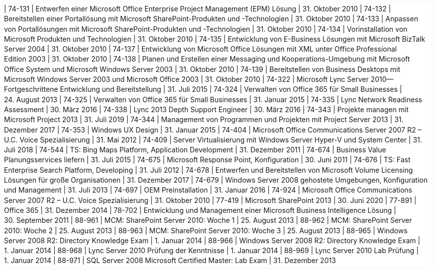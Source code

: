 | 74-131 | Entwerfen einer Microsoft Office Enterprise Project Management (EPM) Lösung | 31. Oktober 2010
| 74-132 | Bereitstellen einer Portallösung mit Microsoft SharePoint-Produkten und -Technologien | 31. Oktober 2010
| 74-133 | Anpassen von Portallösungen mit Microsoft SharePoint-Produkten und -Technologien | 31. Oktober 2010
| 74-134 | Vorinstallation von Microsoft Produkten und Technologien | 31. Oktober 2010
| 74-135 | Entwicklung von E-Business Lösungen mit Microsoft BizTalk Server 2004 | 31. Oktober 2010
| 74-137 | Entwicklung von Microsoft Office Lösungen mit XML unter Office Professional Edition 2003 | 31. Oktober 2010
| 74-138 | Planen und Erstellen einer Messaging und Kooperations-Umgebung mit Microsoft Office System und Microsoft Windows Server 2003 | 31. Oktober 2010
| 74-139 | Bereitstellen von Business Desktops mit Microsoft Windows Server 2003 und Microsoft Office 2003 | 31. Oktober 2010
| 74-322 | Microsoft Lync Server 2010—Fortgeschrittene Entwicklung und Bereitstellung | 31. Juli 2015
| 74-324 | Verwalten von Office 365 für Small Businesses | 24. August 2013
| 74-325 | Verwalten von Office 365 für Small Businesses | 31. Januar 2015
| 74-335 | Lync Network Readiness Assessment | 30. März 2016
| 74-338 | Lync 2013 Depth Support Engineer | 30. März 2016
| 74-343 | Projekte managen mit Microsoft Project 2013 | 31. Juli 2019
| 74-344 | Management von Programmen und Projekten mit Project Server 2013 | 31. Dezember 2017
| 74-353 | Windows UX Design | 31. Januar 2015
| 74-404 | Microsoft Office Communications Server 2007 R2 – U.C. Voice Spezialisierung | 31. Mai 2012
| 74-409 | Server Virtualisierung mit Windows Server Hyper-V und System Center | 31. Juli 2018
| 74-544 | TS: Bing Maps Platform, Application Development | 31. Dezember 2011
| 74-674 | Business Value Planungsservices liefern | 31. Juli 2015
| 74-675 | Microsoft Response Point, Konfiguration | 30. Juni 2011
| 74-676 | TS: Fast Enterprise Search Platform, Developing | 31. Juli 2012
| 74-678 | Entwerfen und Bereitstellen von Microsoft Volume Licensing Lösungen für große Organisationen | 31. Dezember 2017
| 74-679 | Windows Server 2008 gehostete Umgebungen, Konfiguration und Management | 31. Juli 2013
| 74-697 | OEM Preinstallation | 31. Januar 2016
| 74-924 | Microsoft Office Communications Server 2007 R2 – U.C. Voice Spezialisierung | 31. Oktober 2010
| 77-419 | Microsoft SharePoint 2013 | 30. Juni 2020
| 77-891 | Office 365 | 31. Dezember 2014
| 78-702 | Entwicklung und Management einer Microsoft Business Intelligence Lösung | 30. September 2011
| 88-961 | MCM: SharePoint Server 2010: Woche 1 | 25. August 2013
| 88-962 | MCM: SharePoint Server 2010: Woche 2 | 25. August 2013
| 88-963 | MCM: SharePoint Server 2010: Woche 3 | 25. August 2013
| 88-965 | Windows Server 2008 R2: Directory Knowledge Exam | 1\. Januar 2014
| 88-966 | Windows Server 2008 R2: Directory Knowledge Exam | 1\. Januar 2014
| 88-968 | Lync Server 2010 Prüfung der Kenntnisse | 1\. Januar 2014
| 88-969 | Lync Server 2010 Lab Prüfung | 1\. Januar 2014
| 88-971 | SQL Server 2008 Microsoft Certified Master: Lab Exam | 31. Dezember 2013